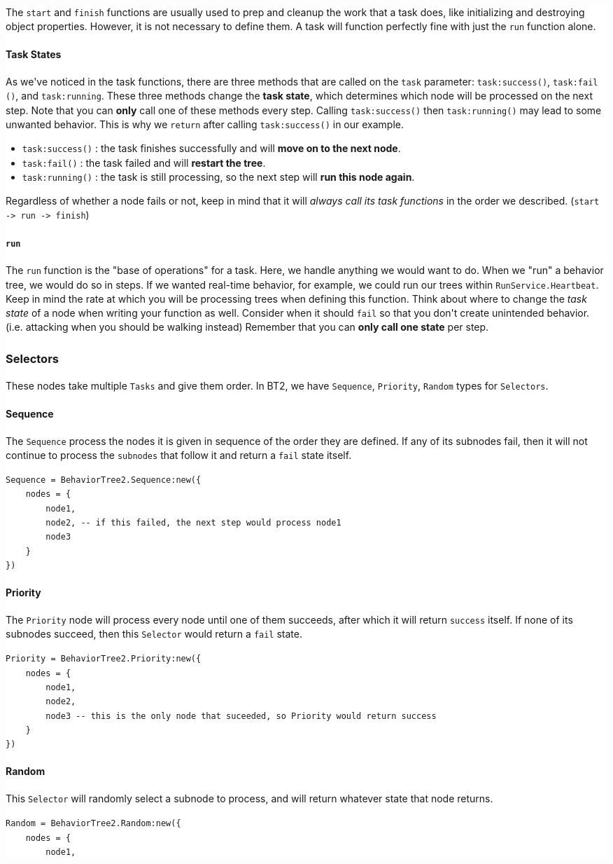 The `start` and `finish` functions are usually used to prep and cleanup the work that a task does, like initializing and destroying object properties. However, it is not necessary to define them. A task will function perfectly fine with just the `run` function alone.

#### Task States
As we've noticed in the task functions, there are three methods that are called on the `task` parameter: `task:success()`, `task:fail()`, and `task:running`. These three methods change the **task state**, which determines which node will be processed on the next step. Note that you can **only** call one of these methods every step. Calling `task:success()` then `task:running()` may lead to some unwanted behavior. This is why we `return` after calling `task:success()` in our example.

* `task:success()` : the task finishes successfully and will **move on to the next node**.
* `task:fail()` : the task failed and will **restart the tree**.
* `task:running()` : the task is still processing, so the next step will **run this node again**.

Regardless of whether a node fails or not, keep in mind that it will *always call its task functions* in the order we described. (`start -> run -> finish`)


#### `run`
The `run` function is the "base of operations" for a task. Here, we handle anything we would want to do. When we "run" a behavior tree, we would do so in steps. If we wanted real-time behavior, for example, we could run our trees within `RunService.Heartbeat`. Keep in mind the rate at which you will be processing trees when defining this function. Think about where to change the *task state* of a node when writing your function as well. Consider when it should `fail` so that you don't create unintended behavior. (i.e. attacking when you should be walking instead) Remember that you can **only call one state** per step.

### Selectors
These nodes take multiple `Tasks` and give them order. In BT2, we have `Sequence`, `Priority`, `Random` types for `Selectors`.

#### Sequence
The `Sequence` process the nodes it is given in sequence of the order they are defined. If any of its subnodes fail, then it will not continue to process the `subnodes` that follow it and return a `fail` state itself.

```
Sequence = BehaviorTree2.Sequence:new({
    nodes = {
        node1,
        node2, -- if this failed, the next step would process node1
        node3
    }
})
```
#### Priority
The `Priority` node will process every node until one of them succeeds, after which it will return `success` itself. If none of its subnodes succeed, then this `Selector` would return a `fail` state.

```
Priority = BehaviorTree2.Priority:new({
    nodes = {
        node1,
        node2,
        node3 -- this is the only node that suceeded, so Priority would return success
    }
})
```
#### Random
This `Selector` will randomly select a subnode to process, and will return whatever state that node returns.
```
Random = BehaviorTree2.Random:new({
    nodes = {
        node1,
```